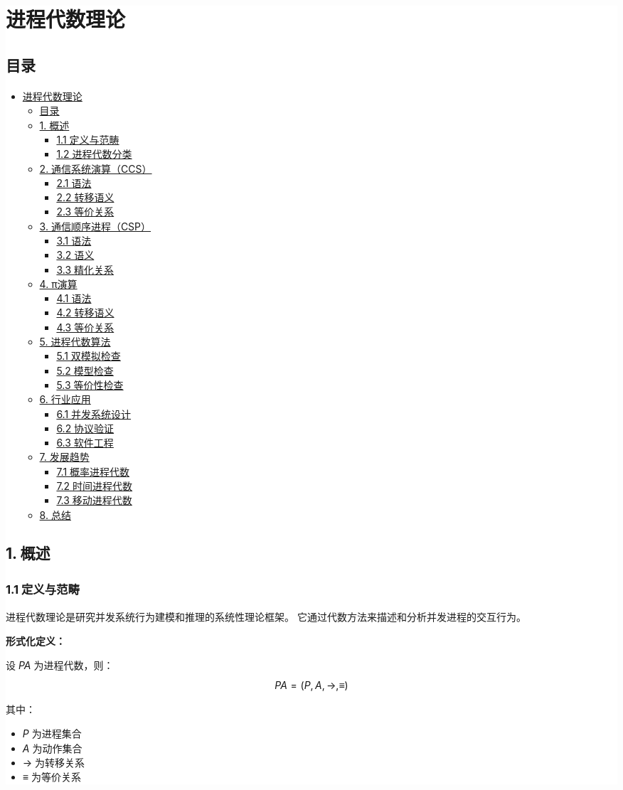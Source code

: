 # 进程代数理论

## 目录

- [进程代数理论](#进程代数理论)
  - [目录](#目录)
  - [1. 概述](#1-概述)
    - [1.1 定义与范畴](#11-定义与范畴)
    - [1.2 进程代数分类](#12-进程代数分类)
  - [2. 通信系统演算（CCS）](#2-通信系统演算ccs)
    - [2.1 语法](#21-语法)
    - [2.2 转移语义](#22-转移语义)
    - [2.3 等价关系](#23-等价关系)
  - [3. 通信顺序进程（CSP）](#3-通信顺序进程csp)
    - [3.1 语法](#31-语法)
    - [3.2 语义](#32-语义)
    - [3.3 精化关系](#33-精化关系)
  - [4. π演算](#4-π演算)
    - [4.1 语法](#41-语法)
    - [4.2 转移语义](#42-转移语义)
    - [4.3 等价关系](#43-等价关系)
  - [5. 进程代数算法](#5-进程代数算法)
    - [5.1 双模拟检查](#51-双模拟检查)
    - [5.2 模型检查](#52-模型检查)
    - [5.3 等价性检查](#53-等价性检查)
  - [6. 行业应用](#6-行业应用)
    - [6.1 并发系统设计](#61-并发系统设计)
    - [6.2 协议验证](#62-协议验证)
    - [6.3 软件工程](#63-软件工程)
  - [7. 发展趋势](#7-发展趋势)
    - [7.1 概率进程代数](#71-概率进程代数)
    - [7.2 时间进程代数](#72-时间进程代数)
    - [7.3 移动进程代数](#73-移动进程代数)
  - [8. 总结](#8-总结)

## 1. 概述

### 1.1 定义与范畴

进程代数理论是研究并发系统行为建模和推理的系统性理论框架。
它通过代数方法来描述和分析并发进程的交互行为。

**形式化定义：**

设 $PA$ 为进程代数，则：
$$PA = (P, A, \rightarrow, \equiv)$$

其中：

- $P$ 为进程集合
- $A$ 为动作集合
- $\rightarrow$ 为转移关系
- $\equiv$ 为等价关系
